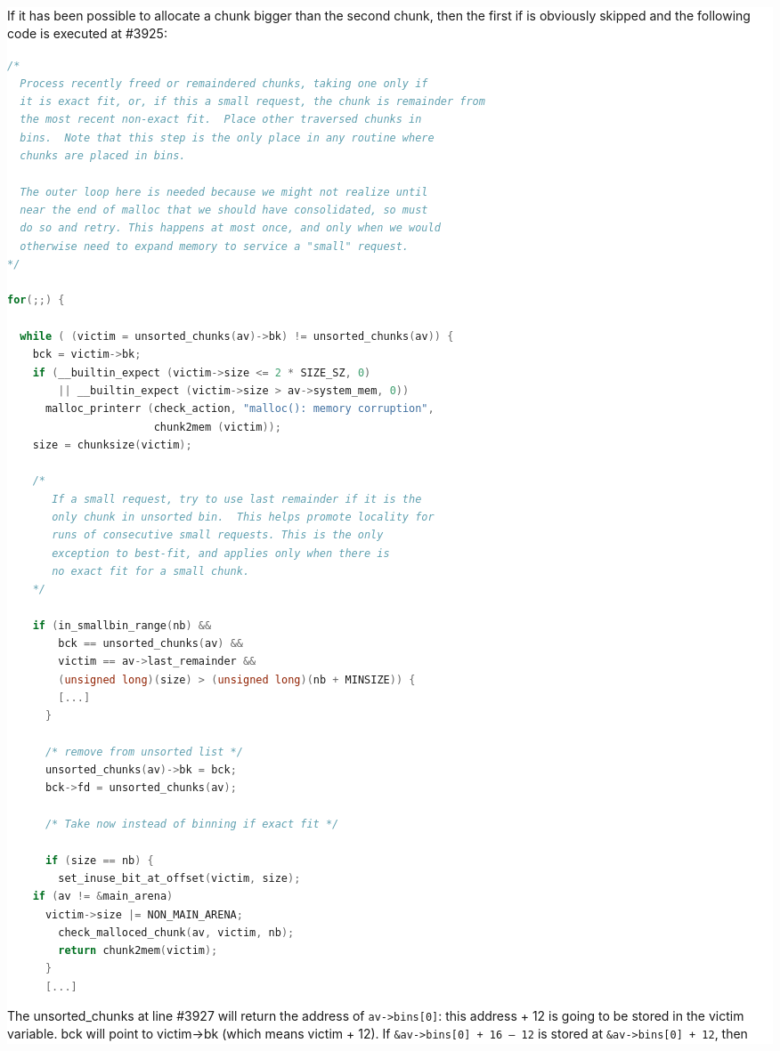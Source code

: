 If it has been possible to allocate a chunk bigger than the second chunk, then the first if is obviously skipped and the following code is executed at #3925:  
``` c
/*
  Process recently freed or remaindered chunks, taking one only if
  it is exact fit, or, if this a small request, the chunk is remainder from
  the most recent non-exact fit.  Place other traversed chunks in
  bins.  Note that this step is the only place in any routine where
  chunks are placed in bins.

  The outer loop here is needed because we might not realize until
  near the end of malloc that we should have consolidated, so must
  do so and retry. This happens at most once, and only when we would
  otherwise need to expand memory to service a "small" request.
*/

for(;;) {

  while ( (victim = unsorted_chunks(av)->bk) != unsorted_chunks(av)) {
    bck = victim->bk;
    if (__builtin_expect (victim->size <= 2 * SIZE_SZ, 0)
        || __builtin_expect (victim->size > av->system_mem, 0))
      malloc_printerr (check_action, "malloc(): memory corruption",
                       chunk2mem (victim));
    size = chunksize(victim);

    /*
       If a small request, try to use last remainder if it is the
       only chunk in unsorted bin.  This helps promote locality for
       runs of consecutive small requests. This is the only
       exception to best-fit, and applies only when there is
       no exact fit for a small chunk.
    */

    if (in_smallbin_range(nb) &&
        bck == unsorted_chunks(av) &&
        victim == av->last_remainder &&
        (unsigned long)(size) > (unsigned long)(nb + MINSIZE)) {
        [...]
      }

      /* remove from unsorted list */
      unsorted_chunks(av)->bk = bck;
      bck->fd = unsorted_chunks(av);

      /* Take now instead of binning if exact fit */

      if (size == nb) {
        set_inuse_bit_at_offset(victim, size);
	if (av != &main_arena)
	  victim->size |= NON_MAIN_ARENA;
        check_malloced_chunk(av, victim, nb);
        return chunk2mem(victim);
      }
      [...]
```
The unsorted_chunks at line #3927 will return the address of `av->bins[0]`: this address + 12 is going to be stored in the victim variable. bck will point to victim->bk (which means victim + 12).
If `&av->bins[0] + 16 – 12` is stored at `&av->bins[0] + 12`, then  
